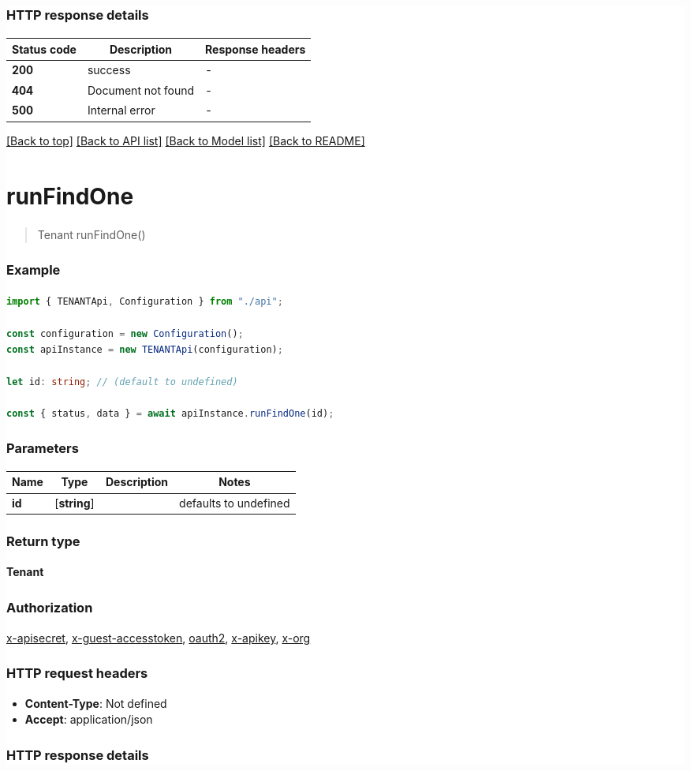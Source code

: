 ### HTTP response details

| Status code | Description        | Response headers |
| ----------- | ------------------ | ---------------- |
| **200**     | success            | -                |
| **404**     | Document not found | -                |
| **500**     | Internal error     | -                |

[[Back to top]](#) [[Back to API list]](../README.md#documentation-for-api-endpoints) [[Back to Model list]](../README.md#documentation-for-models) [[Back to README]](../README.md)

# **runFindOne**

> Tenant runFindOne()

### Example

```typescript
import { TENANTApi, Configuration } from "./api";

const configuration = new Configuration();
const apiInstance = new TENANTApi(configuration);

let id: string; // (default to undefined)

const { status, data } = await apiInstance.runFindOne(id);
```

### Parameters

| Name   | Type         | Description | Notes                 |
| ------ | ------------ | ----------- | --------------------- |
| **id** | [**string**] |             | defaults to undefined |

### Return type

**Tenant**

### Authorization

[x-apisecret](../README.md#x-apisecret), [x-guest-accesstoken](../README.md#x-guest-accesstoken), [oauth2](../README.md#oauth2), [x-apikey](../README.md#x-apikey), [x-org](../README.md#x-org)

### HTTP request headers

- **Content-Type**: Not defined
- **Accept**: application/json

### HTTP response details
